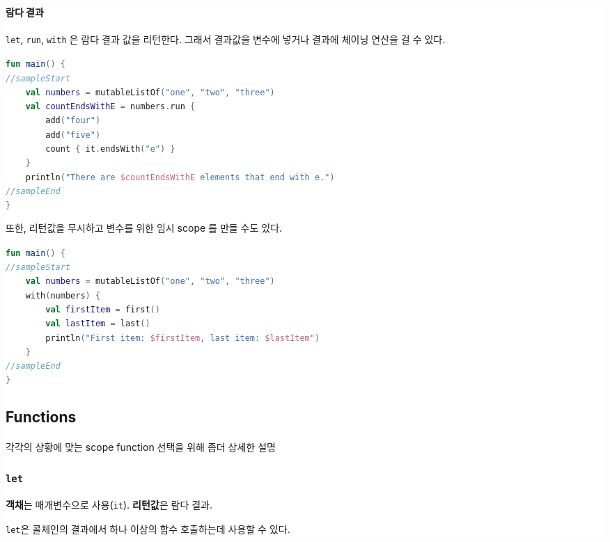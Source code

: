 </div>

#### 람다 결과


`let`, `run`, `with` 은 람다 결과 값을 리턴한다. 그래서 결과값을 변수에 넣거나 결과에 체이닝 연산을 걸 수 있다.

<div class="sample" markdown="1" theme="idea">

```kotlin
fun main() {
//sampleStart
    val numbers = mutableListOf("one", "two", "three")
    val countEndsWithE = numbers.run { 
        add("four")
        add("five")
        count { it.endsWith("e") }
    }
    println("There are $countEndsWithE elements that end with e.")
//sampleEnd
}
```

</div>

또한, 리턴값을 무시하고 변수를 위한 임시 scope 를 만들 수도 있다.

<div class="sample" markdown="1" theme="idea">

```kotlin
fun main() {
//sampleStart
    val numbers = mutableListOf("one", "two", "three")
    with(numbers) {
        val firstItem = first()
        val lastItem = last()        
        println("First item: $firstItem, last item: $lastItem")
    }
//sampleEnd
}
```

</div>

## Functions

각각의 상황에 맞는 scope function 선택을 위해 좀더 상세한 설명

### `let`

**객채**는 매개변수으로 사용(`it`). 
**리턴값**은 람다 결과.

`let`은 콜체인의 결과에서 하나 이상의 함수 호출하는데 사용할 수 있다.

<div class="sample" markdown="1" theme="idea">
